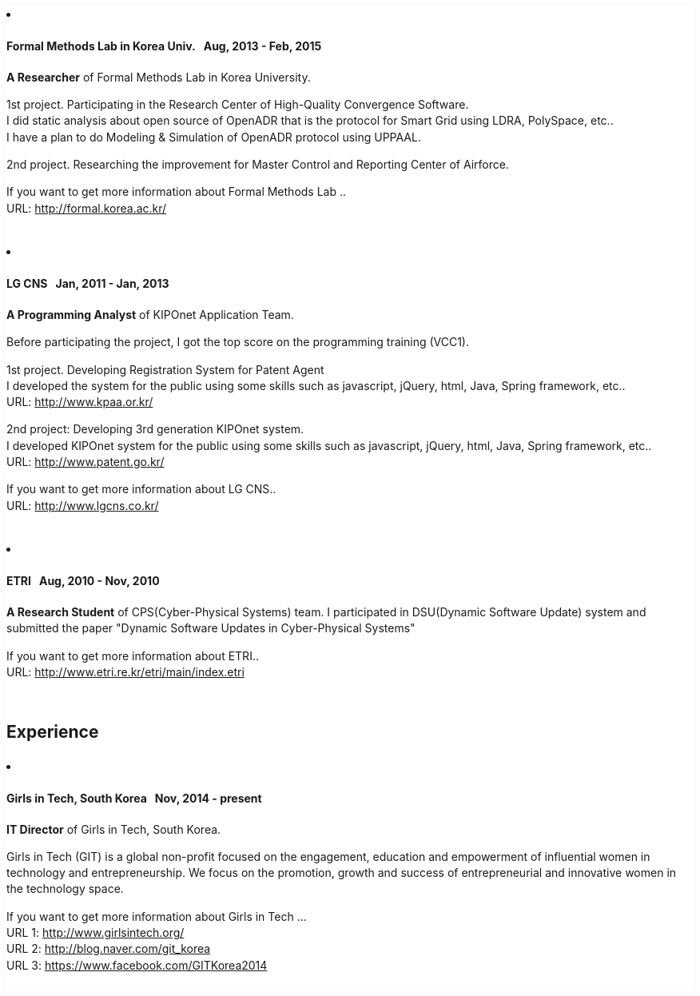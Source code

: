 <li><h4>Formal Methods Lab in Korea Univ.<span id='about-date'>&nbsp;&nbsp; Aug, 2013 - Feb, 2015</span></h4></li>
<b>A Researcher</b> of Formal Methods Lab in Korea University.

1st project. Participating in the Research Center of High-Quality Convergence Software. <br/>
I did static analysis about open source of OpenADR that is the protocol for Smart Grid using LDRA, PolySpace, etc.. <br/>
I have a plan to do Modeling & Simulation of OpenADR protocol using UPPAAL. <br/>

2nd project. Researching the improvement for Master Control and Reporting Center of Airforce. <br/>

If you want to get more information about Formal Methods Lab .. <br/>
URL: http://formal.korea.ac.kr/
<br/><br/>

<li><h4>LG CNS<span id='about-date'>&nbsp;&nbsp; Jan, 2011 - Jan, 2013</span></h4></li>
<b>A Programming Analyst</b> of KIPOnet Application Team.

Before participating the project, I got the top score on the programming training (VCC1). <br/>

1st project. Developing Registration System for Patent Agent <br/>
I developed the system for the public using some skills such as javascript, jQuery, html, Java, Spring framework, etc.. <br/>
URL: http://www.kpaa.or.kr/ <br/>

2nd project: Developing 3rd generation KIPOnet system. <br/>
I developed KIPOnet system for the public using some skills such as javascript, jQuery, html, Java, Spring framework, etc.. <br/>
URL: http://www.patent.go.kr/ <br/>

If you want to get more information about LG CNS.. <br/>
URL: http://www.lgcns.co.kr/
<br/><br/>

<li><h4>ETRI<span id='about-date'>&nbsp;&nbsp; Aug, 2010 - Nov, 2010</span></h4></li>
<b>A Research Student</b> of CPS(Cyber-Physical Systems) team.
I participated in DSU(Dynamic Software Update) system and submitted the paper "Dynamic Software Updates in Cyber-Physical Systems" <br/>

If you want to get more information about ETRI.. <br/>
URL: http://www.etri.re.kr/etri/main/index.etri
<br/><br/>


<h2><b>Experience</b></h2>

<li><h4>Girls in Tech, South Korea<span id='about-date'>&nbsp;&nbsp; Nov, 2014 - present</span></h4></li>
<b>IT Director</b> of Girls in Tech, South Korea.

Girls in Tech (GIT) is a global non-profit focused on the engagement, education and empowerment of influential women in technology and entrepreneurship. We focus on the promotion, growth and success of entrepreneurial and innovative women in the technology space.

If you want to get more information about Girls in Tech ...<br/>
URL 1: http://www.girlsintech.org/<br/>
URL 2: http://blog.naver.com/git_korea<br/>
URL 3: https://www.facebook.com/GITKorea2014
<br/><br/>
